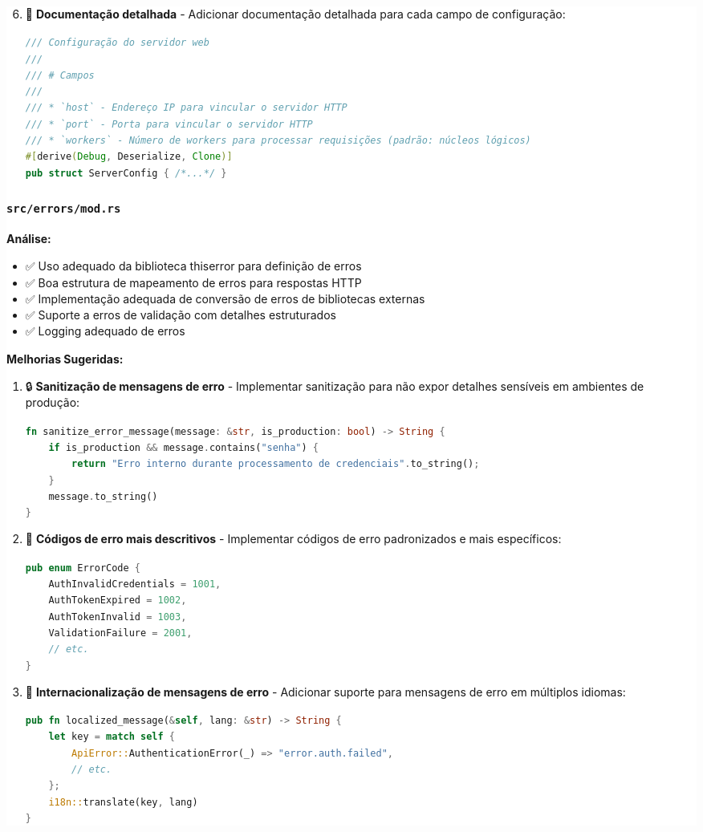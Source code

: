 6. 📝 **Documentação detalhada** - Adicionar documentação detalhada para cada campo de configuração:
   ```rust
   /// Configuração do servidor web
   /// 
   /// # Campos
   /// 
   /// * `host` - Endereço IP para vincular o servidor HTTP
   /// * `port` - Porta para vincular o servidor HTTP
   /// * `workers` - Número de workers para processar requisições (padrão: núcleos lógicos)
   #[derive(Debug, Deserialize, Clone)]
   pub struct ServerConfig { /*...*/ }
   ```

### `src/errors/mod.rs`

**Análise:**
- ✅ Uso adequado da biblioteca thiserror para definição de erros
- ✅ Boa estrutura de mapeamento de erros para respostas HTTP
- ✅ Implementação adequada de conversão de erros de bibliotecas externas
- ✅ Suporte a erros de validação com detalhes estruturados
- ✅ Logging adequado de erros

**Melhorias Sugeridas:**
1. 🔒 **Sanitização de mensagens de erro** - Implementar sanitização para não expor detalhes sensíveis em ambientes de produção:
   ```rust
   fn sanitize_error_message(message: &str, is_production: bool) -> String {
       if is_production && message.contains("senha") {
           return "Erro interno durante processamento de credenciais".to_string();
       }
       message.to_string()
   }
   ```

2. 📝 **Códigos de erro mais descritivos** - Implementar códigos de erro padronizados e mais específicos:
   ```rust
   pub enum ErrorCode {
       AuthInvalidCredentials = 1001,
       AuthTokenExpired = 1002,
       AuthTokenInvalid = 1003,
       ValidationFailure = 2001,
       // etc.
   }
   ```

3. 🔧 **Internacionalização de mensagens de erro** - Adicionar suporte para mensagens de erro em múltiplos idiomas:
   ```rust
   pub fn localized_message(&self, lang: &str) -> String {
       let key = match self {
           ApiError::AuthenticationError(_) => "error.auth.failed",
           // etc.
       };
       i18n::translate(key, lang)
   }
   ```
